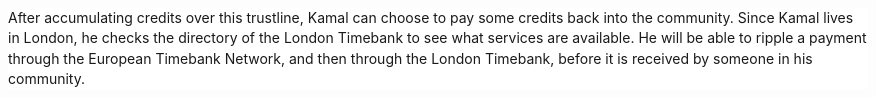 After accumulating credits over this trustline, Kamal can choose to pay some credits back into the community. Since Kamal lives in London, he checks the directory of the London Timebank to see what services are available. He will be able to ripple a payment through the European Timebank Network, and then through the London Timebank, before it is received by someone in his community.
